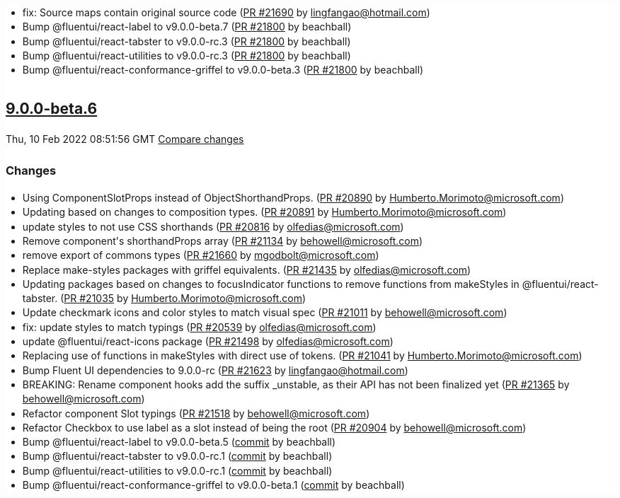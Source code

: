 - fix: Source maps contain original source code ([PR #21690](https://github.com/microsoft/fluentui/pull/21690) by lingfangao@hotmail.com)
- Bump @fluentui/react-label to v9.0.0-beta.7 ([PR #21800](https://github.com/microsoft/fluentui/pull/21800) by beachball)
- Bump @fluentui/react-tabster to v9.0.0-rc.3 ([PR #21800](https://github.com/microsoft/fluentui/pull/21800) by beachball)
- Bump @fluentui/react-utilities to v9.0.0-rc.3 ([PR #21800](https://github.com/microsoft/fluentui/pull/21800) by beachball)
- Bump @fluentui/react-conformance-griffel to v9.0.0-beta.3 ([PR #21800](https://github.com/microsoft/fluentui/pull/21800) by beachball)

## [9.0.0-beta.6](https://github.com/microsoft/fluentui/tree/@fluentui/react-checkbox_v9.0.0-beta.6)

Thu, 10 Feb 2022 08:51:56 GMT
[Compare changes](https://github.com/microsoft/fluentui/compare/@fluentui/react-checkbox_v9.0.0-beta.5..@fluentui/react-checkbox_v9.0.0-beta.6)

### Changes

- Using ComponentSlotProps instead of ObjectShorthandProps. ([PR #20890](https://github.com/microsoft/fluentui/pull/20890) by Humberto.Morimoto@microsoft.com)
- Updating based on changes to composition types. ([PR #20891](https://github.com/microsoft/fluentui/pull/20891) by Humberto.Morimoto@microsoft.com)
- update styles to not use CSS shorthands ([PR #20816](https://github.com/microsoft/fluentui/pull/20816) by olfedias@microsoft.com)
- Remove component's shorthandProps array ([PR #21134](https://github.com/microsoft/fluentui/pull/21134) by behowell@microsoft.com)
- remove export of commons types ([PR #21660](https://github.com/microsoft/fluentui/pull/21660) by mgodbolt@microsoft.com)
- Replace make-styles packages with griffel equivalents. ([PR #21435](https://github.com/microsoft/fluentui/pull/21435) by olfedias@microsoft.com)
- Updating packages based on changes to focusIndicator functions to remove functions from makeStyles in @fluentui/react-tabster. ([PR #21035](https://github.com/microsoft/fluentui/pull/21035) by Humberto.Morimoto@microsoft.com)
- Update checkmark icons and color styles to match visual spec ([PR #21011](https://github.com/microsoft/fluentui/pull/21011) by behowell@microsoft.com)
- fix: update styles to match typings ([PR #20539](https://github.com/microsoft/fluentui/pull/20539) by olfedias@microsoft.com)
- update @fluentui/react-icons package ([PR #21498](https://github.com/microsoft/fluentui/pull/21498) by olfedias@microsoft.com)
- Replacing use of functions in makeStyles with direct use of tokens. ([PR #21041](https://github.com/microsoft/fluentui/pull/21041) by Humberto.Morimoto@microsoft.com)
- Bump Fluent UI dependencies to 9.0.0-rc ([PR #21623](https://github.com/microsoft/fluentui/pull/21623) by lingfangao@hotmail.com)
- BREAKING: Rename component hooks add the suffix \_unstable, as their API has not been finalized yet ([PR #21365](https://github.com/microsoft/fluentui/pull/21365) by behowell@microsoft.com)
- Refactor component Slot typings ([PR #21518](https://github.com/microsoft/fluentui/pull/21518) by behowell@microsoft.com)
- Refactor Checkbox to use label as a slot instead of being the root ([PR #20904](https://github.com/microsoft/fluentui/pull/20904) by behowell@microsoft.com)
- Bump @fluentui/react-label to v9.0.0-beta.5 ([commit](https://github.com/microsoft/fluentui/commit/e6c855f6d9019d6c73668d15fc9bc3a13291a6c8) by beachball)
- Bump @fluentui/react-tabster to v9.0.0-rc.1 ([commit](https://github.com/microsoft/fluentui/commit/e6c855f6d9019d6c73668d15fc9bc3a13291a6c8) by beachball)
- Bump @fluentui/react-utilities to v9.0.0-rc.1 ([commit](https://github.com/microsoft/fluentui/commit/e6c855f6d9019d6c73668d15fc9bc3a13291a6c8) by beachball)
- Bump @fluentui/react-conformance-griffel to v9.0.0-beta.1 ([commit](https://github.com/microsoft/fluentui/commit/e6c855f6d9019d6c73668d15fc9bc3a13291a6c8) by beachball)
